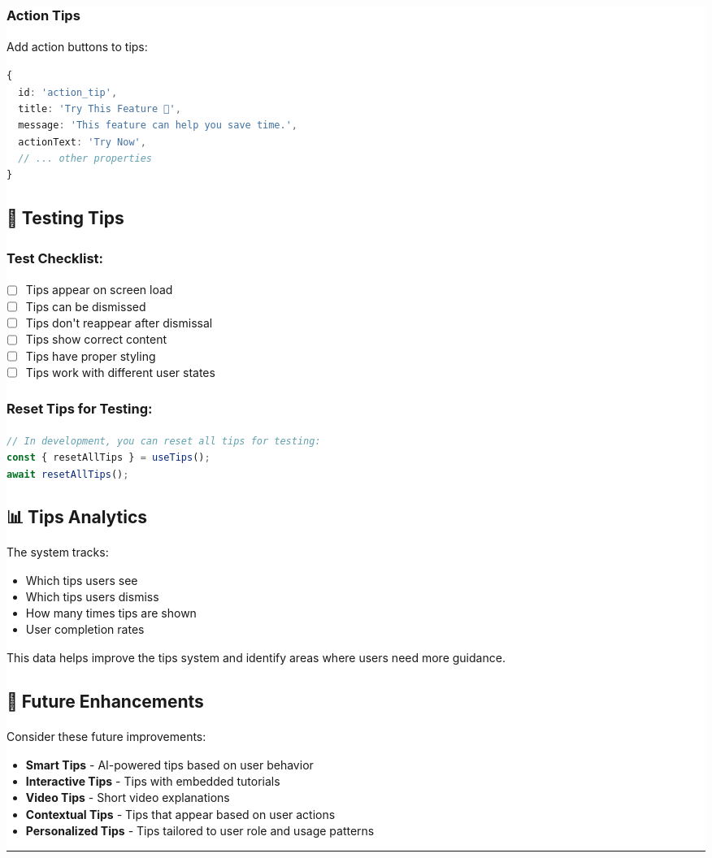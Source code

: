 ### Action Tips
Add action buttons to tips:

```typescript
{
  id: 'action_tip',
  title: 'Try This Feature 🎯',
  message: 'This feature can help you save time.',
  actionText: 'Try Now',
  // ... other properties
}
```

## 🧪 Testing Tips

### Test Checklist:
- [ ] Tips appear on screen load
- [ ] Tips can be dismissed
- [ ] Tips don't reappear after dismissal
- [ ] Tips show correct content
- [ ] Tips have proper styling
- [ ] Tips work with different user states

### Reset Tips for Testing:
```typescript
// In development, you can reset all tips for testing:
const { resetAllTips } = useTips();
await resetAllTips();
```

## 📊 Tips Analytics

The system tracks:
- Which tips users see
- Which tips users dismiss
- How many times tips are shown
- User completion rates

This data helps improve the tips system and identify areas where users need more guidance.

## 🚀 Future Enhancements

Consider these future improvements:
- **Smart Tips** - AI-powered tips based on user behavior
- **Interactive Tips** - Tips with embedded tutorials
- **Video Tips** - Short video explanations
- **Contextual Tips** - Tips that appear based on user actions
- **Personalized Tips** - Tips tailored to user role and usage patterns

---
